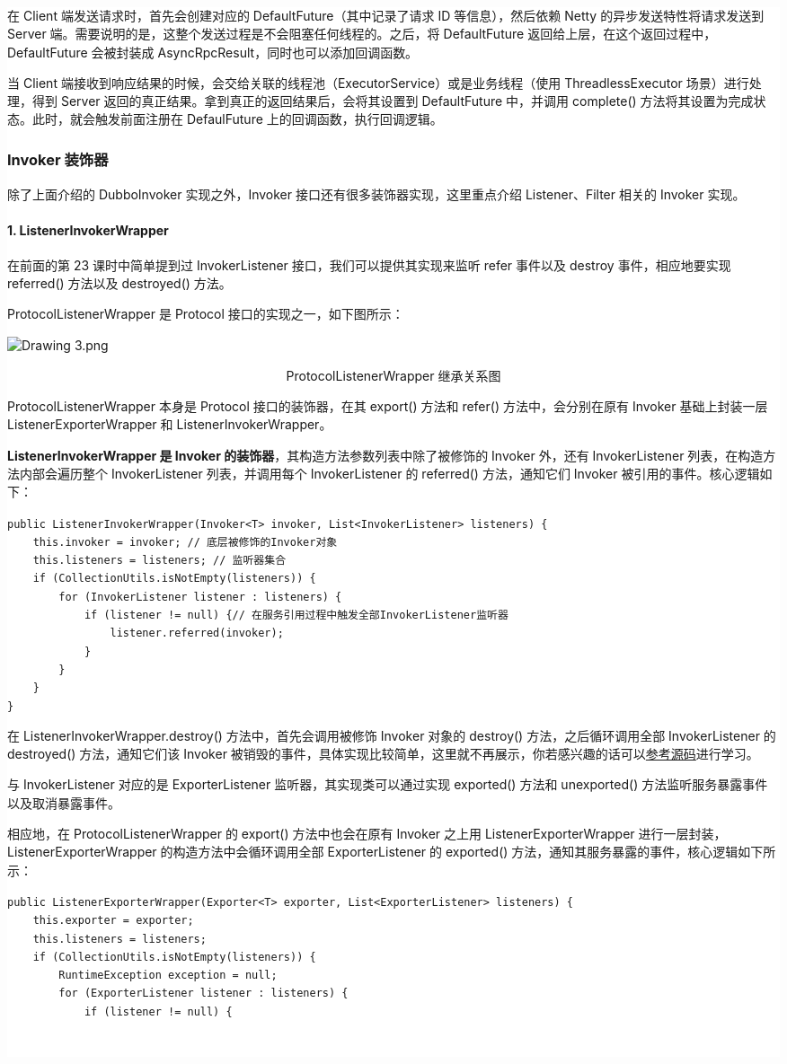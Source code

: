 


<p data-nodeid="53998">在 Client 端发送请求时，首先会创建对应的 DefaultFuture（其中记录了请求 ID 等信息），然后依赖 Netty 的异步发送特性将请求发送到 Server 端。需要说明的是，这整个发送过程是不会阻塞任何线程的。之后，将 DefaultFuture 返回给上层，在这个返回过程中，DefaultFuture 会被封装成 AsyncRpcResult，同时也可以添加回调函数。</p>
<p data-nodeid="53999" class="">当 Client 端接收到响应结果的时候，会交给关联的线程池（ExecutorService）或是业务线程（使用 ThreadlessExecutor 场景）进行处理，得到 Server 返回的真正结果。拿到真正的返回结果后，会将其设置到 DefaultFuture 中，并调用 complete() 方法将其设置为完成状态。此时，就会触发前面注册在 DefaulFuture 上的回调函数，执行回调逻辑。</p>
<h3 data-nodeid="54000">Invoker 装饰器</h3>
<p data-nodeid="54001">除了上面介绍的 DubboInvoker 实现之外，Invoker 接口还有很多装饰器实现，这里重点介绍 Listener、Filter 相关的 Invoker 实现。</p>
<h4 data-nodeid="54002">1. ListenerInvokerWrapper</h4>
<p data-nodeid="54003">在前面的第 23 课时中简单提到过 InvokerListener 接口，我们可以提供其实现来监听 refer 事件以及 destroy 事件，相应地要实现 referred() 方法以及 destroyed() 方法。</p>
<p data-nodeid="54004">ProtocolListenerWrapper 是 Protocol 接口的实现之一，如下图所示：</p>
<p data-nodeid="54005"><img src="https://s0.lgstatic.com/i/image/M00/63/B4/CgqCHl-WqfyAZ0TzAAAbeTUMLT0465.png" alt="Drawing 3.png" data-nodeid="54161"></p>
<div data-nodeid="54006"><p style="text-align:center">ProtocolListenerWrapper 继承关系图</p></div>
<p data-nodeid="54007">ProtocolListenerWrapper 本身是 Protocol 接口的装饰器，在其 export() 方法和 refer() 方法中，会分别在原有 Invoker 基础上封装一层 ListenerExporterWrapper 和 ListenerInvokerWrapper。</p>
<p data-nodeid="54008"><strong data-nodeid="54167">ListenerInvokerWrapper 是 Invoker 的装饰器</strong>，其构造方法参数列表中除了被修饰的 Invoker 外，还有 InvokerListener 列表，在构造方法内部会遍历整个 InvokerListener 列表，并调用每个 InvokerListener 的 referred() 方法，通知它们 Invoker 被引用的事件。核心逻辑如下：</p>
<pre class="lang-java" data-nodeid="54009"><code data-language="java"><span class="hljs-function"><span class="hljs-keyword">public</span> <span class="hljs-title">ListenerInvokerWrapper</span><span class="hljs-params">(Invoker&lt;T&gt; invoker, List&lt;InvokerListener&gt; listeners)</span> </span>{
&nbsp; &nbsp; <span class="hljs-keyword">this</span>.invoker = invoker; <span class="hljs-comment">// 底层被修饰的Invoker对象</span>
&nbsp; &nbsp; <span class="hljs-keyword">this</span>.listeners = listeners; <span class="hljs-comment">// 监听器集合</span>
&nbsp; &nbsp; <span class="hljs-keyword">if</span> (CollectionUtils.isNotEmpty(listeners)) {
&nbsp; &nbsp; &nbsp; &nbsp; <span class="hljs-keyword">for</span> (InvokerListener listener : listeners) {
&nbsp; &nbsp; &nbsp; &nbsp; &nbsp; &nbsp; <span class="hljs-keyword">if</span> (listener != <span class="hljs-keyword">null</span>) {<span class="hljs-comment">// 在服务引用过程中触发全部InvokerListener监听器</span>
&nbsp; &nbsp; &nbsp; &nbsp; &nbsp; &nbsp; &nbsp; &nbsp; listener.referred(invoker); 
&nbsp; &nbsp; &nbsp; &nbsp; &nbsp; &nbsp; }
&nbsp; &nbsp; &nbsp; &nbsp; }
&nbsp; &nbsp; }
}
</code></pre>
<p data-nodeid="54010">在 ListenerInvokerWrapper.destroy() 方法中，首先会调用被修饰 Invoker 对象的 destroy() 方法，之后循环调用全部 InvokerListener 的 destroyed() 方法，通知它们该 Invoker 被销毁的事件，具体实现比较简单，这里就不再展示，你若感兴趣的话可以<a href="https://github.com/apache/dubbo/tree/dubbo-2.7.7" data-nodeid="54171">参考源码</a>进行学习。</p>
<p data-nodeid="54011">与 InvokerListener 对应的是 ExporterListener 监听器，其实现类可以通过实现 exported() 方法和 unexported() 方法监听服务暴露事件以及取消暴露事件。</p>
<p data-nodeid="54012">相应地，在 ProtocolListenerWrapper 的 export() 方法中也会在原有 Invoker 之上用 ListenerExporterWrapper 进行一层封装，ListenerExporterWrapper 的构造方法中会循环调用全部 ExporterListener 的 exported() 方法，通知其服务暴露的事件，核心逻辑如下所示：</p>
<pre class="lang-java" data-nodeid="54013"><code data-language="java"><span class="hljs-function"><span class="hljs-keyword">public</span> <span class="hljs-title">ListenerExporterWrapper</span><span class="hljs-params">(Exporter&lt;T&gt; exporter, List&lt;ExporterListener&gt; listeners)</span> </span>{
&nbsp; &nbsp; <span class="hljs-keyword">this</span>.exporter = exporter;
&nbsp; &nbsp; <span class="hljs-keyword">this</span>.listeners = listeners;
&nbsp; &nbsp; <span class="hljs-keyword">if</span> (CollectionUtils.isNotEmpty(listeners)) {
&nbsp; &nbsp; &nbsp; &nbsp; RuntimeException exception = <span class="hljs-keyword">null</span>;
&nbsp; &nbsp; &nbsp; &nbsp; <span class="hljs-keyword">for</span> (ExporterListener listener : listeners) {
&nbsp; &nbsp; &nbsp; &nbsp; &nbsp; &nbsp; <span class="hljs-keyword">if</span> (listener != <span class="hljs-keyword">null</span>) {
